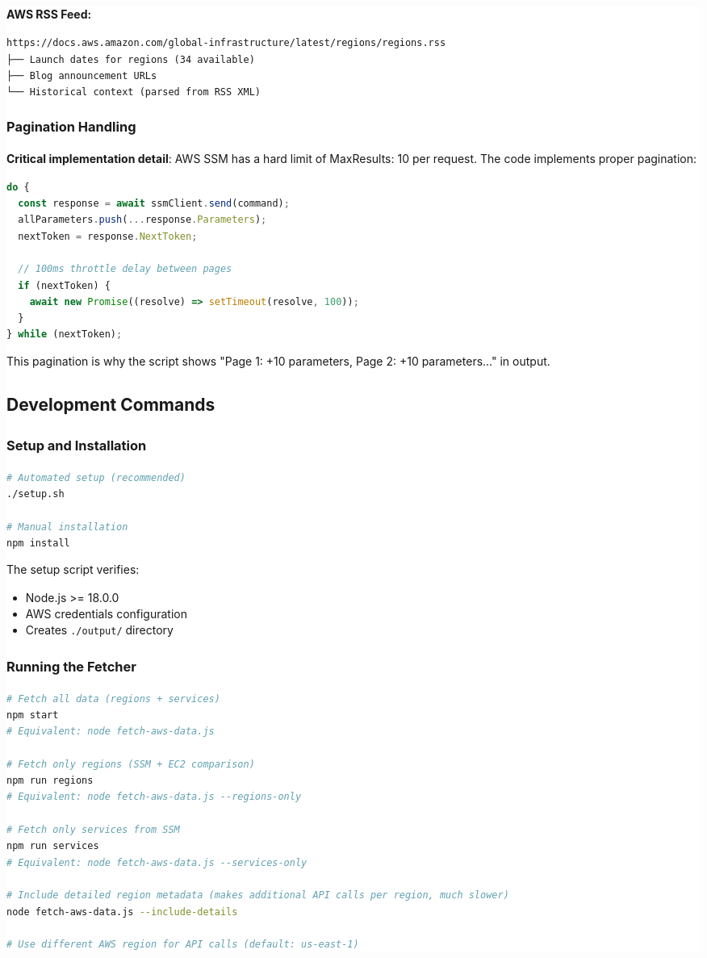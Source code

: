**AWS RSS Feed:**

```
https://docs.aws.amazon.com/global-infrastructure/latest/regions/regions.rss
├── Launch dates for regions (34 available)
├── Blog announcement URLs
└── Historical context (parsed from RSS XML)
```

### Pagination Handling

**Critical implementation detail**: AWS SSM has a hard limit of MaxResults: 10 per request. The code implements proper pagination:

```javascript
do {
  const response = await ssmClient.send(command);
  allParameters.push(...response.Parameters);
  nextToken = response.NextToken;

  // 100ms throttle delay between pages
  if (nextToken) {
    await new Promise((resolve) => setTimeout(resolve, 100));
  }
} while (nextToken);
```

This pagination is why the script shows "Page 1: +10 parameters, Page 2: +10 parameters..." in output.

## Development Commands

### Setup and Installation

```bash
# Automated setup (recommended)
./setup.sh

# Manual installation
npm install
```

The setup script verifies:

- Node.js >= 18.0.0
- AWS credentials configuration
- Creates `./output/` directory

### Running the Fetcher

```bash
# Fetch all data (regions + services)
npm start
# Equivalent: node fetch-aws-data.js

# Fetch only regions (SSM + EC2 comparison)
npm run regions
# Equivalent: node fetch-aws-data.js --regions-only

# Fetch only services from SSM
npm run services
# Equivalent: node fetch-aws-data.js --services-only

# Include detailed region metadata (makes additional API calls per region, much slower)
node fetch-aws-data.js --include-details

# Use different AWS region for API calls (default: us-east-1)
```